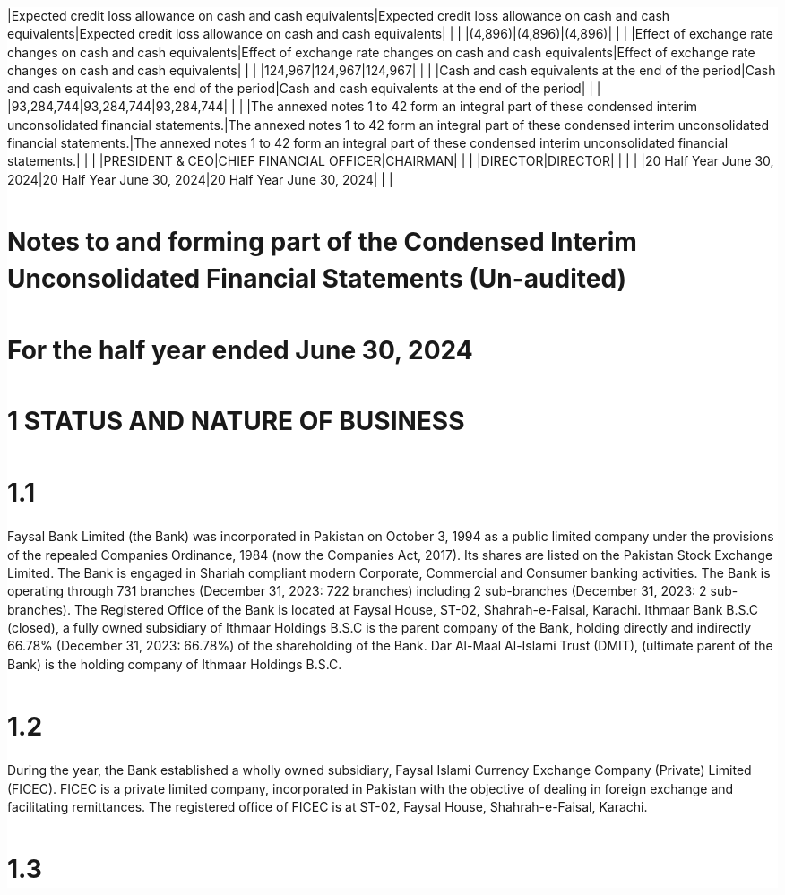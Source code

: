 |Expected credit loss allowance on cash and cash equivalents|Expected credit loss allowance on cash and cash equivalents|Expected credit loss allowance on cash and cash equivalents| | |
|(4,896)|(4,896)|(4,896)| | |
|Effect of exchange rate changes on cash and cash equivalents|Effect of exchange rate changes on cash and cash equivalents|Effect of exchange rate changes on cash and cash equivalents| | |
|124,967|124,967|124,967| | |
|Cash and cash equivalents at the end of the period|Cash and cash equivalents at the end of the period|Cash and cash equivalents at the end of the period| | |
|93,284,744|93,284,744|93,284,744| | |
|The annexed notes 1 to 42 form an integral part of these condensed interim unconsolidated financial statements.|The annexed notes 1 to 42 form an integral part of these condensed interim unconsolidated financial statements.|The annexed notes 1 to 42 form an integral part of these condensed interim unconsolidated financial statements.| | |
|PRESIDENT & CEO|CHIEF FINANCIAL OFFICER|CHAIRMAN| | |
|DIRECTOR|DIRECTOR| | | |
|20 Half Year June 30, 2024|20 Half Year June 30, 2024|20 Half Year June 30, 2024| | |


# Notes to and forming part of the Condensed Interim Unconsolidated Financial Statements (Un-audited)

# For the half year ended June 30, 2024

# 1 STATUS AND NATURE OF BUSINESS

# 1.1

Faysal Bank Limited (the Bank) was incorporated in Pakistan on October 3, 1994 as a public limited company under the provisions of the repealed Companies Ordinance, 1984 (now the Companies Act, 2017). Its shares are listed on the Pakistan Stock Exchange Limited. The Bank is engaged in Shariah compliant modern Corporate, Commercial and Consumer banking activities. The Bank is operating through 731 branches (December 31, 2023: 722 branches) including 2 sub-branches (December 31, 2023: 2 sub-branches). The Registered Office of the Bank is located at Faysal House, ST-02, Shahrah-e-Faisal, Karachi. Ithmaar Bank B.S.C (closed), a fully owned subsidiary of Ithmaar Holdings B.S.C is the parent company of the Bank, holding directly and indirectly 66.78% (December 31, 2023: 66.78%) of the shareholding of the Bank. Dar Al-Maal Al-Islami Trust (DMIT), (ultimate parent of the Bank) is the holding company of Ithmaar Holdings B.S.C.

# 1.2

During the year, the Bank established a wholly owned subsidiary, Faysal Islami Currency Exchange Company (Private) Limited (FICEC). FICEC is a private limited company, incorporated in Pakistan with the objective of dealing in foreign exchange and facilitating remittances. The registered office of FICEC is at ST-02, Faysal House, Shahrah-e-Faisal, Karachi.

# 1.3
